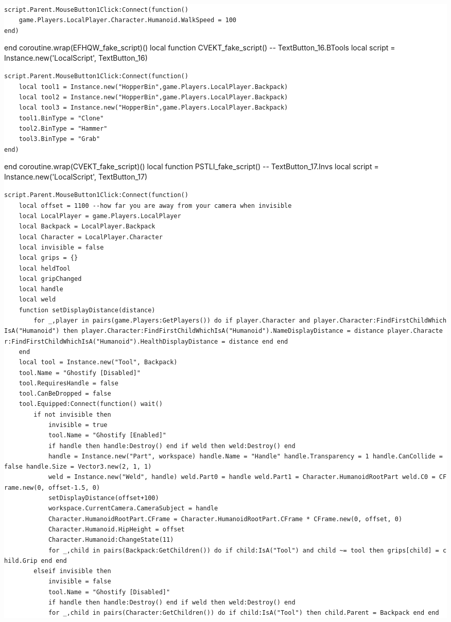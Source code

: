 	script.Parent.MouseButton1Click:Connect(function()
		game.Players.LocalPlayer.Character.Humanoid.WalkSpeed = 100
	end)
end
coroutine.wrap(EFHQW_fake_script)()
local function CVEKT_fake_script() -- TextButton_16.BTools 
	local script = Instance.new('LocalScript', TextButton_16)

	script.Parent.MouseButton1Click:Connect(function()
		local tool1 = Instance.new("HopperBin",game.Players.LocalPlayer.Backpack)
		local tool2 = Instance.new("HopperBin",game.Players.LocalPlayer.Backpack)
		local tool3 = Instance.new("HopperBin",game.Players.LocalPlayer.Backpack)
		tool1.BinType = "Clone"
		tool2.BinType = "Hammer"
		tool3.BinType = "Grab"
	end)
end
coroutine.wrap(CVEKT_fake_script)()
local function PSTLI_fake_script() -- TextButton_17.Invs 
	local script = Instance.new('LocalScript', TextButton_17)

	script.Parent.MouseButton1Click:Connect(function()
		local offset = 1100 --how far you are away from your camera when invisible
		local LocalPlayer = game.Players.LocalPlayer
		local Backpack = LocalPlayer.Backpack
		local Character = LocalPlayer.Character
		local invisible = false
		local grips = {}
		local heldTool
		local gripChanged
		local handle
		local weld
		function setDisplayDistance(distance)
			for _,player in pairs(game.Players:GetPlayers()) do if player.Character and player.Character:FindFirstChildWhichIsA("Humanoid") then player.Character:FindFirstChildWhichIsA("Humanoid").NameDisplayDistance = distance player.Character:FindFirstChildWhichIsA("Humanoid").HealthDisplayDistance = distance end end
		end
		local tool = Instance.new("Tool", Backpack)
		tool.Name = "Ghostify [Disabled]"
		tool.RequiresHandle = false
		tool.CanBeDropped = false
		tool.Equipped:Connect(function() wait()
			if not invisible then
				invisible = true
				tool.Name = "Ghostify [Enabled]"
				if handle then handle:Destroy() end if weld then weld:Destroy() end
				handle = Instance.new("Part", workspace) handle.Name = "Handle" handle.Transparency = 1 handle.CanCollide = false handle.Size = Vector3.new(2, 1, 1)
				weld = Instance.new("Weld", handle) weld.Part0 = handle weld.Part1 = Character.HumanoidRootPart weld.C0 = CFrame.new(0, offset-1.5, 0)
				setDisplayDistance(offset+100)
				workspace.CurrentCamera.CameraSubject = handle
				Character.HumanoidRootPart.CFrame = Character.HumanoidRootPart.CFrame * CFrame.new(0, offset, 0)
				Character.Humanoid.HipHeight = offset
				Character.Humanoid:ChangeState(11)
				for _,child in pairs(Backpack:GetChildren()) do if child:IsA("Tool") and child ~= tool then grips[child] = child.Grip end end
			elseif invisible then
				invisible = false
				tool.Name = "Ghostify [Disabled]"
				if handle then handle:Destroy() end if weld then weld:Destroy() end
				for _,child in pairs(Character:GetChildren()) do if child:IsA("Tool") then child.Parent = Backpack end end